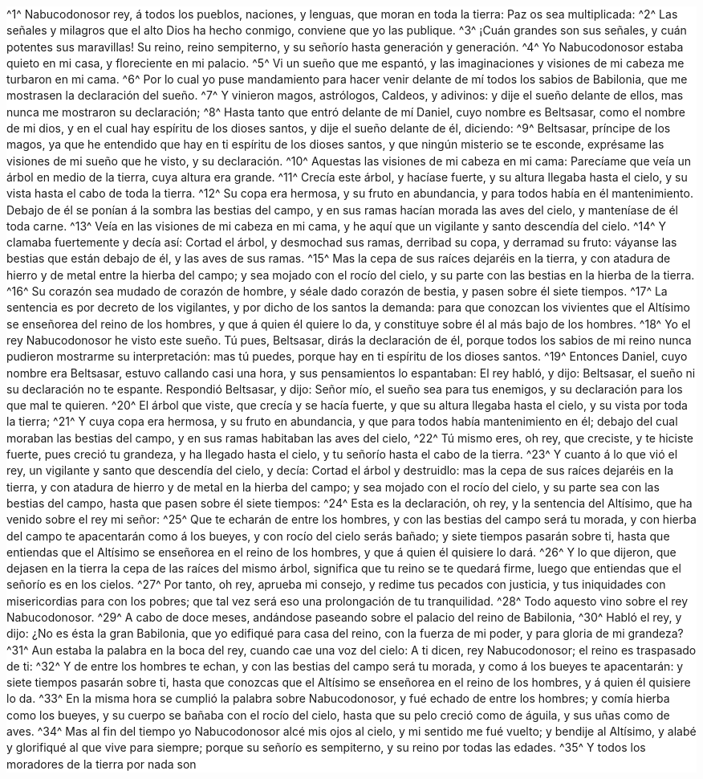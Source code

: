 ^1^ Nabucodonosor rey, á todos los pueblos, naciones, y lenguas, que moran en toda la tierra: Paz os sea multiplicada: ^2^ Las señales y milagros que el alto Dios ha hecho conmigo, conviene que yo las publique. ^3^ ¡Cuán grandes son sus señales, y cuán potentes sus maravillas! Su reino, reino sempiterno, y su señorío hasta generación y generación. ^4^ Yo Nabucodonosor estaba quieto en mi casa, y floreciente en mi palacio. ^5^ Vi un sueño que me espantó, y las imaginaciones y visiones de mi cabeza me turbaron en mi cama. ^6^ Por lo cual yo puse mandamiento para hacer venir delante de mí todos los sabios de Babilonia, que me mostrasen la declaración del sueño. ^7^ Y vinieron magos, astrólogos, Caldeos, y adivinos: y dije el sueño delante de ellos, mas nunca me mostraron su declaración; ^8^ Hasta tanto que entró delante de mí Daniel, cuyo nombre es Beltsasar, como el nombre de mi dios, y en el cual hay espíritu de los dioses santos, y dije el sueño delante de él, diciendo: ^9^ Beltsasar, príncipe de los magos, ya que he entendido que hay en ti espíritu de los dioses santos, y que ningún misterio se te esconde, exprésame las visiones de mi sueño que he visto, y su declaración. ^10^ Aquestas las visiones de mi cabeza en mi cama: Parecíame que veía un árbol en medio de la tierra, cuya altura era grande. ^11^ Crecía este árbol, y hacíase fuerte, y su altura llegaba hasta el cielo, y su vista hasta el cabo de toda la tierra. ^12^ Su copa era hermosa, y su fruto en abundancia, y para todos había en él mantenimiento. Debajo de él se ponían á la sombra las bestias del campo, y en sus ramas hacían morada las aves del cielo, y manteníase de él toda carne. ^13^ Veía en las visiones de mi cabeza en mi cama, y he aquí que un vigilante y santo descendía del cielo. ^14^ Y clamaba fuertemente y decía así: Cortad el árbol, y desmochad sus ramas, derribad su copa, y derramad su fruto: váyanse las bestias que están debajo de él, y las aves de sus ramas. ^15^ Mas la cepa de sus raíces dejaréis en la tierra, y con atadura de hierro y de metal entre la hierba del campo; y sea mojado con el rocío del cielo, y su parte con las bestias en la hierba de la tierra. ^16^ Su corazón sea mudado de corazón de hombre, y séale dado corazón de bestia, y pasen sobre él siete tiempos. ^17^ La sentencia es por decreto de los vigilantes, y por dicho de los santos la demanda: para que conozcan los vivientes que el Altísimo se enseñorea del reino de los hombres, y que á quien él quiere lo da, y constituye sobre él al más bajo de los hombres. ^18^ Yo el rey Nabucodonosor he visto este sueño. Tú pues, Beltsasar, dirás la declaración de él, porque todos los sabios de mi reino nunca pudieron mostrarme su interpretación: mas tú puedes, porque hay en ti espíritu de los dioses santos. ^19^ Entonces Daniel, cuyo nombre era Beltsasar, estuvo callando casi una hora, y sus pensamientos lo espantaban: El rey habló, y dijo: Beltsasar, el sueño ni su declaración no te espante. Respondió Beltsasar, y dijo: Señor mío, el sueño sea para tus enemigos, y su declaración para los que mal te quieren. ^20^ El árbol que viste, que crecía y se hacía fuerte, y que su altura llegaba hasta el cielo, y su vista por toda la tierra; ^21^ Y cuya copa era hermosa, y su fruto en abundancia, y que para todos había mantenimiento en él; debajo del cual moraban las bestias del campo, y en sus ramas habitaban las aves del cielo, ^22^ Tú mismo eres, oh rey, que creciste, y te hiciste fuerte, pues creció tu grandeza, y ha llegado hasta el cielo, y tu señorío hasta el cabo de la tierra. ^23^ Y cuanto á lo que vió el rey, un vigilante y santo que descendía del cielo, y decía: Cortad el árbol y destruidlo: mas la cepa de sus raíces dejaréis en la tierra, y con atadura de hierro y de metal en la hierba del campo; y sea mojado con el rocío del cielo, y su parte sea con las bestias del campo, hasta que pasen sobre él siete tiempos: ^24^ Esta es la declaración, oh rey, y la sentencia del Altísimo, que ha venido sobre el rey mi señor: ^25^ Que te echarán de entre los hombres, y con las bestias del campo será tu morada, y con hierba del campo te apacentarán como á los bueyes, y con rocío del cielo serás bañado; y siete tiempos pasarán sobre ti, hasta que entiendas que el Altísimo se enseñorea en el reino de los hombres, y que á quien él quisiere lo dará. ^26^ Y lo que dijeron, que dejasen en la tierra la cepa de las raíces del mismo árbol, significa que tu reino se te quedará firme, luego que entiendas que el señorío es en los cielos. ^27^ Por tanto, oh rey, aprueba mi consejo, y redime tus pecados con justicia, y tus iniquidades con misericordias para con los pobres; que tal vez será eso una prolongación de tu tranquilidad. ^28^ Todo aquesto vino sobre el rey Nabucodonosor. ^29^ A cabo de doce meses, andándose paseando sobre el palacio del reino de Babilonia, ^30^ Habló el rey, y dijo: ¿No es ésta la gran Babilonia, que yo edifiqué para casa del reino, con la fuerza de mi poder, y para gloria de mi grandeza? ^31^ Aun estaba la palabra en la boca del rey, cuando cae una voz del cielo: A ti dicen, rey Nabucodonosor; el reino es traspasado de ti: ^32^ Y de entre los hombres te echan, y con las bestias del campo será tu morada, y como á los bueyes te apacentarán: y siete tiempos pasarán sobre ti, hasta que conozcas que el Altísimo se enseñorea en el reino de los hombres, y á quien él quisiere lo da. ^33^ En la misma hora se cumplió la palabra sobre Nabucodonosor, y fué echado de entre los hombres; y comía hierba como los bueyes, y su cuerpo se bañaba con el rocío del cielo, hasta que su pelo creció como de águila, y sus uñas como de aves. ^34^ Mas al fin del tiempo yo Nabucodonosor alcé mis ojos al cielo, y mi sentido me fué vuelto; y bendije al Altísimo, y alabé y glorifiqué al que vive para siempre; porque su señorío es sempiterno, y su reino por todas las edades. ^35^ Y todos los moradores de la tierra por nada son